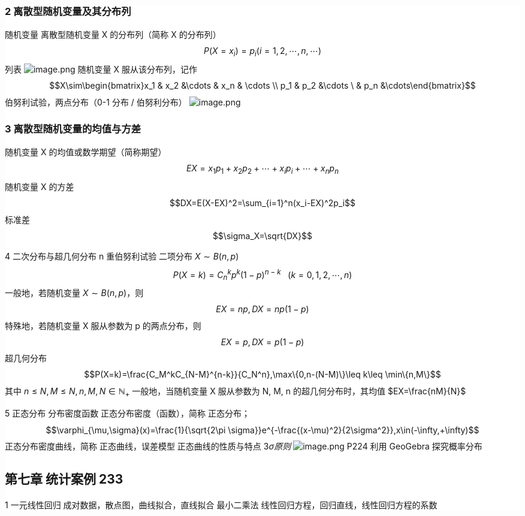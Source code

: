 ### 2 离散型随机变量及其分布列

随机变量
离散型随机变量 X 的分布列（简称 X 的分布列）
$$P(X=x_i)=p_i(i=1,2,\cdots,n,\cdots)$$
列表
![image.png](https://pictures-1323793543.cos.ap-nanjing.myqcloud.com/pics/20240317100622.png)
随机变量 X 服从该分布列，记作
$$X\sim\begin{bmatrix}x_1 & x_2 &\cdots & x_n & \cdots \\ p_1 & p_2 &\cdots \ & p_n &\cdots\end{bmatrix}$$
伯努利试验，两点分布（0-1 分布 / 伯努利分布）
![image.png](https://pictures-1323793543.cos.ap-nanjing.myqcloud.com/pics/20240317101921.png)

### 3 离散型随机变量的均值与方差

随机变量 X 的均值或数学期望（简称期望）
$$EX=x_1p_1+x_2p_2+\cdots+x_ip_i+\cdots+x_np_n$$
随机变量 X 的方差
$$DX=E(X-EX)^2=\sum_{i=1}^n(x_i-EX)^2p_i$$
标准差
$$\sigma_X=\sqrt{DX}$$

4 二次分布与超几何分布
n 重伯努利试验
二项分布 $X\sim B(n,p)$
$$P(X=k)=C_n^kp^k(1-p)^{n-k}\ \ \ (k=0,1,2,\cdots,n)$$
一般地，若随机变量 $X\sim B(n,p)$，则
$$EX=np,DX=np(1-p)$$
特殊地，若随机变量 X 服从参数为 p 的两点分布，则
$$EX=p,DX=p(1-p)$$
超几何分布
$$P(X=k)=\frac{C_M^kC_{N-M}^{n-k}}{C_N^n},\max\{0,n-(N-M)\}\leq k\leq \min\{n,M\}$$
其中 $n\leq N, M\leq N, n,M,N\in \mathbb{N_+}$
一般地，当随机变量 X 服从参数为 N, M, n 的超几何分布时，其均值 $EX=\frac{nM}{N}$

5 正态分布
分布密度函数
正态分布密度（函数），简称 正态分布；
$$\varphi_{\mu,\sigma}(x)=\frac{1}{\sqrt{2\pi \sigma}}e^{-\frac{(x-\mu)^2}{2\sigma^2}},x\in(-\infty,+\infty)$$
正态分布密度曲线，简称 正态曲线，误差模型
正态曲线的性质与特点
$3\sigma 原则$
![image.png](https://pictures-1323793543.cos.ap-nanjing.myqcloud.com/pics/20240317114711.png)
P224 利用 GeoGebra 探究概率分布

## 第七章 统计案例 233

1 一元线性回归
成对数据，散点图，曲线拟合，直线拟合
最小二乘法
线性回归方程，回归直线，线性回归方程的系数
